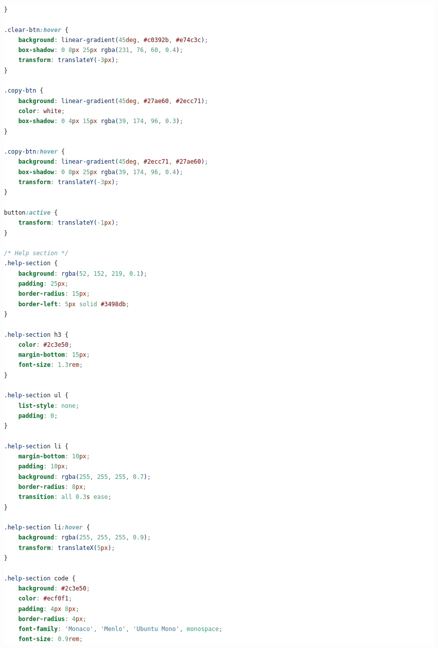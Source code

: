 ```css
}

.clear-btn:hover {
    background: linear-gradient(45deg, #c0392b, #e74c3c);
    box-shadow: 0 8px 25px rgba(231, 76, 60, 0.4);
    transform: translateY(-3px);
}

.copy-btn {
    background: linear-gradient(45deg, #27ae60, #2ecc71);
    color: white;
    box-shadow: 0 4px 15px rgba(39, 174, 96, 0.3);
}

.copy-btn:hover {
    background: linear-gradient(45deg, #2ecc71, #27ae60);
    box-shadow: 0 8px 25px rgba(39, 174, 96, 0.4);
    transform: translateY(-3px);
}

button:active {
    transform: translateY(-1px);
}

/* Help section */
.help-section {
    background: rgba(52, 152, 219, 0.1);
    padding: 25px;
    border-radius: 15px;
    border-left: 5px solid #3498db;
}

.help-section h3 {
    color: #2c3e50;
    margin-bottom: 15px;
    font-size: 1.3rem;
}

.help-section ul {
    list-style: none;
    padding: 0;
}

.help-section li {
    margin-bottom: 10px;
    padding: 10px;
    background: rgba(255, 255, 255, 0.7);
    border-radius: 8px;
    transition: all 0.3s ease;
}

.help-section li:hover {
    background: rgba(255, 255, 255, 0.9);
    transform: translateX(5px);
}

.help-section code {
    background: #2c3e50;
    color: #ecf0f1;
    padding: 4px 8px;
    border-radius: 4px;
    font-family: 'Monaco', 'Menlo', 'Ubuntu Mono', monospace;
    font-size: 0.9rem;
```